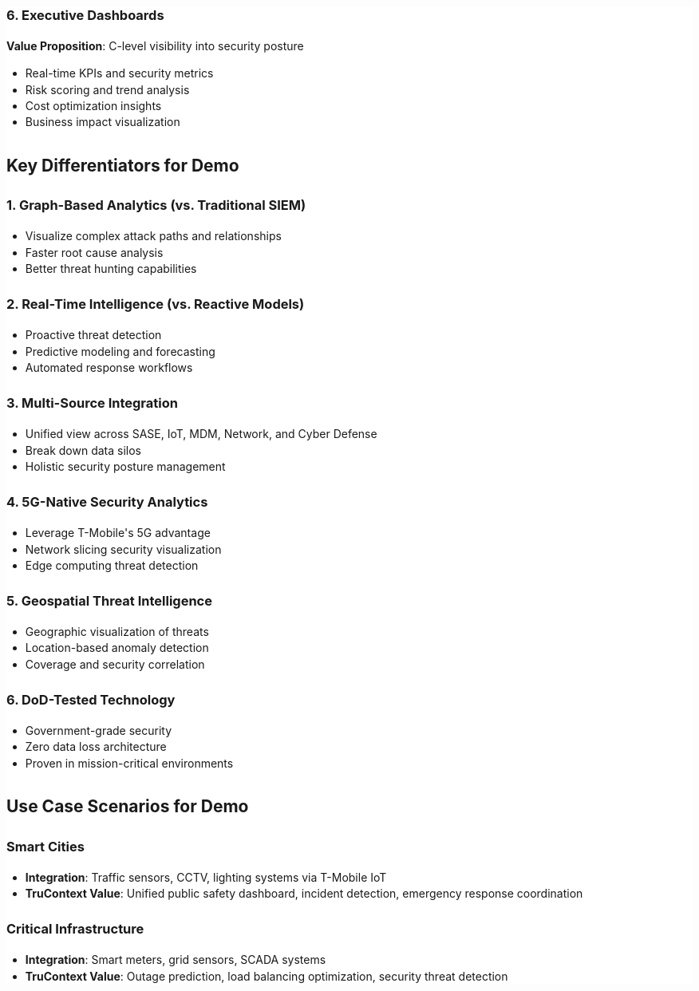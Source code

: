 ### 6. Executive Dashboards
**Value Proposition**: C-level visibility into security posture
- Real-time KPIs and security metrics
- Risk scoring and trend analysis
- Cost optimization insights
- Business impact visualization

## Key Differentiators for Demo

### 1. **Graph-Based Analytics** (vs. Traditional SIEM)
- Visualize complex attack paths and relationships
- Faster root cause analysis
- Better threat hunting capabilities

### 2. **Real-Time Intelligence** (vs. Reactive Models)
- Proactive threat detection
- Predictive modeling and forecasting
- Automated response workflows

### 3. **Multi-Source Integration**
- Unified view across SASE, IoT, MDM, Network, and Cyber Defense
- Break down data silos
- Holistic security posture management

### 4. **5G-Native Security Analytics**
- Leverage T-Mobile's 5G advantage
- Network slicing security visualization
- Edge computing threat detection

### 5. **Geospatial Threat Intelligence**
- Geographic visualization of threats
- Location-based anomaly detection
- Coverage and security correlation

### 6. **DoD-Tested Technology**
- Government-grade security
- Zero data loss architecture
- Proven in mission-critical environments

## Use Case Scenarios for Demo

### Smart Cities
- **Integration**: Traffic sensors, CCTV, lighting systems via T-Mobile IoT
- **TruContext Value**: Unified public safety dashboard, incident detection, emergency response coordination

### Critical Infrastructure
- **Integration**: Smart meters, grid sensors, SCADA systems
- **TruContext Value**: Outage prediction, load balancing optimization, security threat detection
